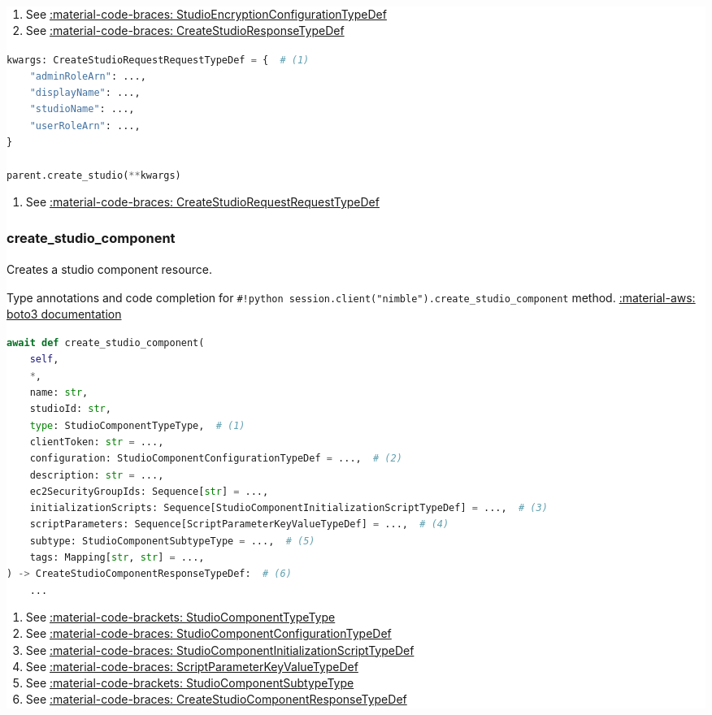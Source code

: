 1. See [:material-code-braces: StudioEncryptionConfigurationTypeDef](./type_defs.md#studioencryptionconfigurationtypedef) 
2. See [:material-code-braces: CreateStudioResponseTypeDef](./type_defs.md#createstudioresponsetypedef) 


```python title="Usage example with kwargs"
kwargs: CreateStudioRequestRequestTypeDef = {  # (1)
    "adminRoleArn": ...,
    "displayName": ...,
    "studioName": ...,
    "userRoleArn": ...,
}

parent.create_studio(**kwargs)
```

1. See [:material-code-braces: CreateStudioRequestRequestTypeDef](./type_defs.md#createstudiorequestrequesttypedef) 

### create\_studio\_component

Creates a studio component resource.

Type annotations and code completion for `#!python session.client("nimble").create_studio_component` method.
[:material-aws: boto3 documentation](https://boto3.amazonaws.com/v1/documentation/api/latest/reference/services/nimble.html#NimbleStudio.Client.create_studio_component)

```python title="Method definition"
await def create_studio_component(
    self,
    *,
    name: str,
    studioId: str,
    type: StudioComponentTypeType,  # (1)
    clientToken: str = ...,
    configuration: StudioComponentConfigurationTypeDef = ...,  # (2)
    description: str = ...,
    ec2SecurityGroupIds: Sequence[str] = ...,
    initializationScripts: Sequence[StudioComponentInitializationScriptTypeDef] = ...,  # (3)
    scriptParameters: Sequence[ScriptParameterKeyValueTypeDef] = ...,  # (4)
    subtype: StudioComponentSubtypeType = ...,  # (5)
    tags: Mapping[str, str] = ...,
) -> CreateStudioComponentResponseTypeDef:  # (6)
    ...
```

1. See [:material-code-brackets: StudioComponentTypeType](./literals.md#studiocomponenttypetype) 
2. See [:material-code-braces: StudioComponentConfigurationTypeDef](./type_defs.md#studiocomponentconfigurationtypedef) 
3. See [:material-code-braces: StudioComponentInitializationScriptTypeDef](./type_defs.md#studiocomponentinitializationscripttypedef) 
4. See [:material-code-braces: ScriptParameterKeyValueTypeDef](./type_defs.md#scriptparameterkeyvaluetypedef) 
5. See [:material-code-brackets: StudioComponentSubtypeType](./literals.md#studiocomponentsubtypetype) 
6. See [:material-code-braces: CreateStudioComponentResponseTypeDef](./type_defs.md#createstudiocomponentresponsetypedef) 

